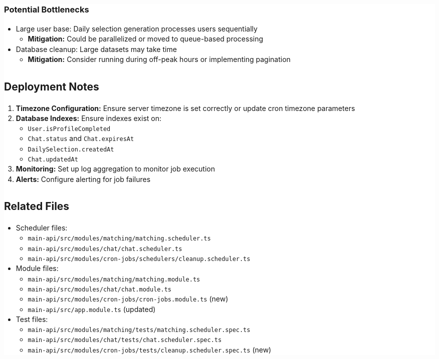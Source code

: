 ### Potential Bottlenecks
- Large user base: Daily selection generation processes users sequentially
  - **Mitigation:** Could be parallelized or moved to queue-based processing
- Database cleanup: Large datasets may take time
  - **Mitigation:** Consider running during off-peak hours or implementing pagination

## Deployment Notes

1. **Timezone Configuration:** Ensure server timezone is set correctly or update cron timezone parameters
2. **Database Indexes:** Ensure indexes exist on:
   - `User.isProfileCompleted`
   - `Chat.status` and `Chat.expiresAt`
   - `DailySelection.createdAt`
   - `Chat.updatedAt`
3. **Monitoring:** Set up log aggregation to monitor job execution
4. **Alerts:** Configure alerting for job failures

## Related Files

- Scheduler files:
  - `main-api/src/modules/matching/matching.scheduler.ts`
  - `main-api/src/modules/chat/chat.scheduler.ts`
  - `main-api/src/modules/cron-jobs/schedulers/cleanup.scheduler.ts`
- Module files:
  - `main-api/src/modules/matching/matching.module.ts`
  - `main-api/src/modules/chat/chat.module.ts`
  - `main-api/src/modules/cron-jobs/cron-jobs.module.ts` (new)
  - `main-api/src/app.module.ts` (updated)
- Test files:
  - `main-api/src/modules/matching/tests/matching.scheduler.spec.ts`
  - `main-api/src/modules/chat/tests/chat.scheduler.spec.ts`
  - `main-api/src/modules/cron-jobs/tests/cleanup.scheduler.spec.ts` (new)
